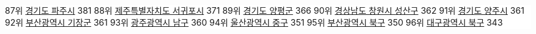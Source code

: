   <tr>
    <td>87위</td>
    <td><a href="/apt/경기도 파주시 {dong}">경기도 파주시</a></td>
    <td>381</td>
  </tr>

  <tr>
    <td>88위</td>
    <td><a href="/apt/제주특별자치도 서귀포시 {dong}">제주특별자치도 서귀포시</a></td>
    <td>371</td>
  </tr>

  <tr>
    <td>89위</td>
    <td><a href="/apt/경기도 양평군 {dong}">경기도 양평군</a></td>
    <td>366</td>
  </tr>

  <tr>
    <td>90위</td>
    <td><a href="/apt/경상남도 창원시 성산구 {dong}">경상남도 창원시 성산구</a></td>
    <td>362</td>
  </tr>

  <tr>
    <td>91위</td>
    <td><a href="/apt/경기도 양주시 {dong}">경기도 양주시</a></td>
    <td>361</td>
  </tr>

  <tr>
    <td>92위</td>
    <td><a href="/apt/부산광역시 기장군 {dong}">부산광역시 기장군</a></td>
    <td>361</td>
  </tr>

  <tr>
    <td>93위</td>
    <td><a href="/apt/광주광역시 남구 {dong}">광주광역시 남구</a></td>
    <td>360</td>
  </tr>

  <tr>
    <td>94위</td>
    <td><a href="/apt/울산광역시 중구 {dong}">울산광역시 중구</a></td>
    <td>351</td>
  </tr>

  <tr>
    <td>95위</td>
    <td><a href="/apt/부산광역시 북구 {dong}">부산광역시 북구</a></td>
    <td>350</td>
  </tr>

  <tr>
    <td>96위</td>
    <td><a href="/apt/대구광역시 북구 {dong}">대구광역시 북구</a></td>
    <td>343</td>
  </tr>
